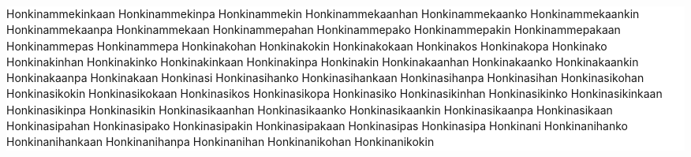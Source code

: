 Honkinammekinkaan
Honkinammekinpa
Honkinammekin
Honkinammekaanhan
Honkinammekaanko
Honkinammekaankin
Honkinammekaanpa
Honkinammekaan
Honkinammepahan
Honkinammepako
Honkinammepakin
Honkinammepakaan
Honkinammepas
Honkinammepa
Honkinakohan
Honkinakokin
Honkinakokaan
Honkinakos
Honkinakopa
Honkinako
Honkinakinhan
Honkinakinko
Honkinakinkaan
Honkinakinpa
Honkinakin
Honkinakaanhan
Honkinakaanko
Honkinakaankin
Honkinakaanpa
Honkinakaan
Honkinasi
Honkinasihanko
Honkinasihankaan
Honkinasihanpa
Honkinasihan
Honkinasikohan
Honkinasikokin
Honkinasikokaan
Honkinasikos
Honkinasikopa
Honkinasiko
Honkinasikinhan
Honkinasikinko
Honkinasikinkaan
Honkinasikinpa
Honkinasikin
Honkinasikaanhan
Honkinasikaanko
Honkinasikaankin
Honkinasikaanpa
Honkinasikaan
Honkinasipahan
Honkinasipako
Honkinasipakin
Honkinasipakaan
Honkinasipas
Honkinasipa
Honkinani
Honkinanihanko
Honkinanihankaan
Honkinanihanpa
Honkinanihan
Honkinanikohan
Honkinanikokin